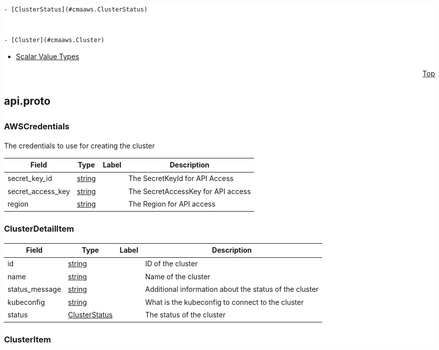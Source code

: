     - [ClusterStatus](#cmaaws.ClusterStatus)
  
  
    - [Cluster](#cmaaws.Cluster)
  

- [Scalar Value Types](#scalar-value-types)



<a name="api.proto"></a>
<p align="right"><a href="#top">Top</a></p>

## api.proto



<a name="cmaaws.AWSCredentials"></a>

### AWSCredentials
The credentials to use for creating the cluster


| Field | Type | Label | Description |
| ----- | ---- | ----- | ----------- |
| secret_key_id | [string](#string) |  | The SecretKeyId for API Access |
| secret_access_key | [string](#string) |  | The SecretAccessKey for API access |
| region | [string](#string) |  | The Region for API access |






<a name="cmaaws.ClusterDetailItem"></a>

### ClusterDetailItem



| Field | Type | Label | Description |
| ----- | ---- | ----- | ----------- |
| id | [string](#string) |  | ID of the cluster |
| name | [string](#string) |  | Name of the cluster |
| status_message | [string](#string) |  | Additional information about the status of the cluster |
| kubeconfig | [string](#string) |  | What is the kubeconfig to connect to the cluster |
| status | [ClusterStatus](#cmaaws.ClusterStatus) |  | The status of the cluster |






<a name="cmaaws.ClusterItem"></a>

### ClusterItem
